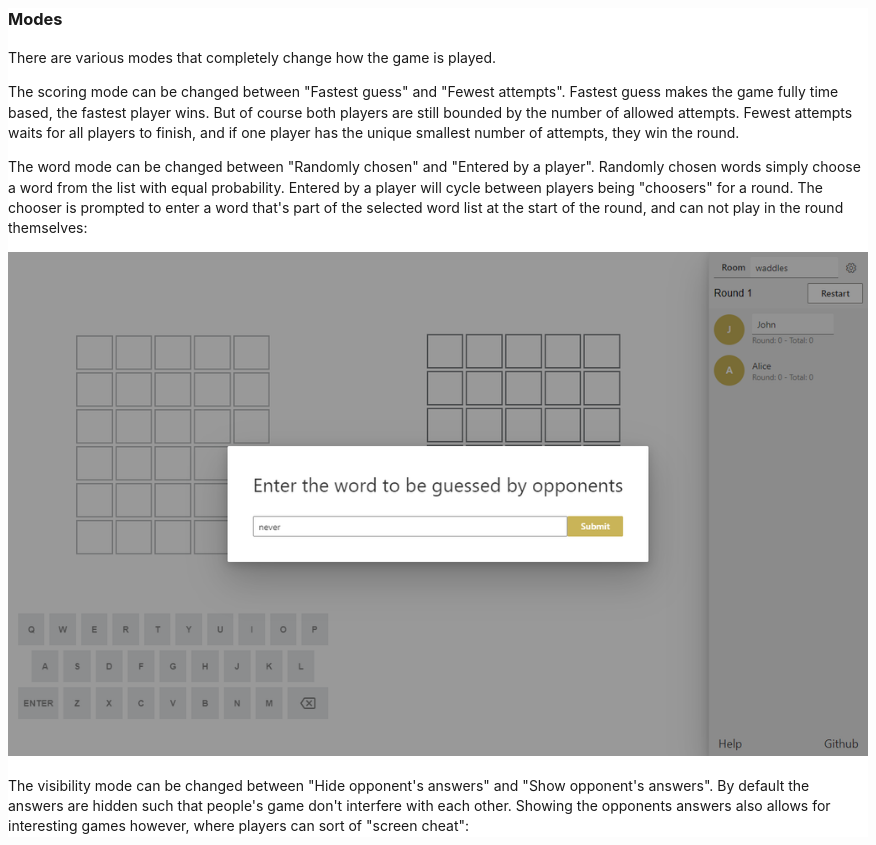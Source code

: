 ### Modes

There are various modes that completely change how the game is played.

The scoring mode can be changed between "Fastest guess" and "Fewest attempts". Fastest guess makes the game fully time based, the fastest player wins. But of course both players are still bounded by the number of allowed attempts. Fewest attempts waits for all players to finish, and if one player has the unique smallest number of attempts, they win the round.

The word mode can be changed between "Randomly chosen" and "Entered by a player". Randomly chosen words simply choose a word from the list with equal probability. Entered by a player will cycle between players being "choosers" for a round. The chooser is prompted to enter a word that's part of the selected word list at the start of the round, and can not play in the round themselves:

![Word entering]("/../documentation/screenshots/desktopEnterWord.png)

The visibility mode can be changed between "Hide opponent's answers" and "Show opponent's answers". By default the answers are hidden such that people's game don't interfere with each other. Showing the opponents answers also allows for interesting games however, where players can sort of "screen cheat":
